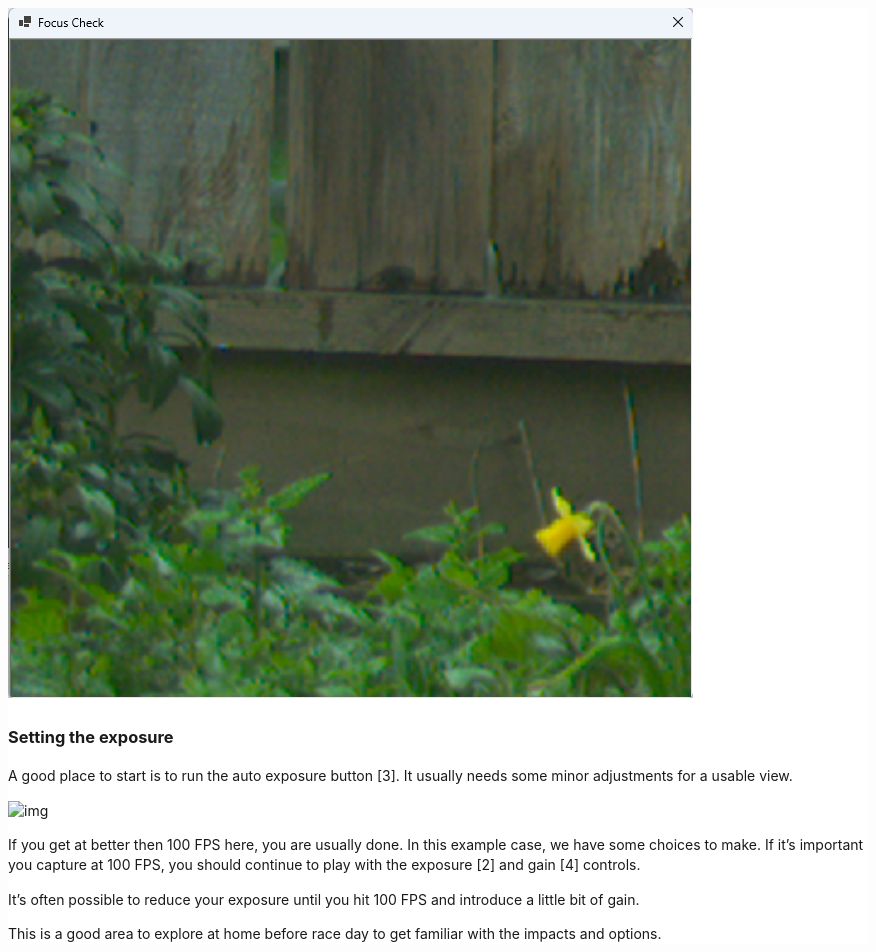 ![img](assets/AD_4nXfp4Yvggn7b3_GlY-O9kffxWwN7KcMW41iXOph3xBzdIYV9j71pC8X0EULj40sTvafDK1JxN0ZKYQshTAPX-yOukv6tSshWQjUTcnWWfxtue-A5pkyIoZ0Kakl1-_gtjwD5M0tnBTpRrlokbxpLlY4CUEFO.png)

### Setting the exposure

A good place to start is to run the auto exposure button [3]. It usually needs some minor adjustments for a usable view. 

![img](https://lh7-rt.googleusercontent.com/docsz/AD_4nXdufo7JYaB6aJ56Xgz9QlbryHAnyXPY2tjh7O4lQr7XG4MZ-0bgBn0myJeGfmQ0VGCTa_nLLYMpi3PCv29mUk03CZsDqKYTslJZBtDUMv20DzwLUrMau8KSHjbuAeGRURmPutFAMuAnmPJJfIvY1qN7oYwm?key=Wig_TST5u3agr513OH-53Q)

If you get at better then 100 FPS here, you are usually done. In this example case, we have some choices to make. If it’s important you capture at 100 FPS, you should continue to play with the exposure [2] and gain [4] controls.

It’s often possible to reduce your exposure until you hit 100 FPS and introduce a little bit of gain.

This is a good area to explore at home before race day to get familiar with the impacts and options.
